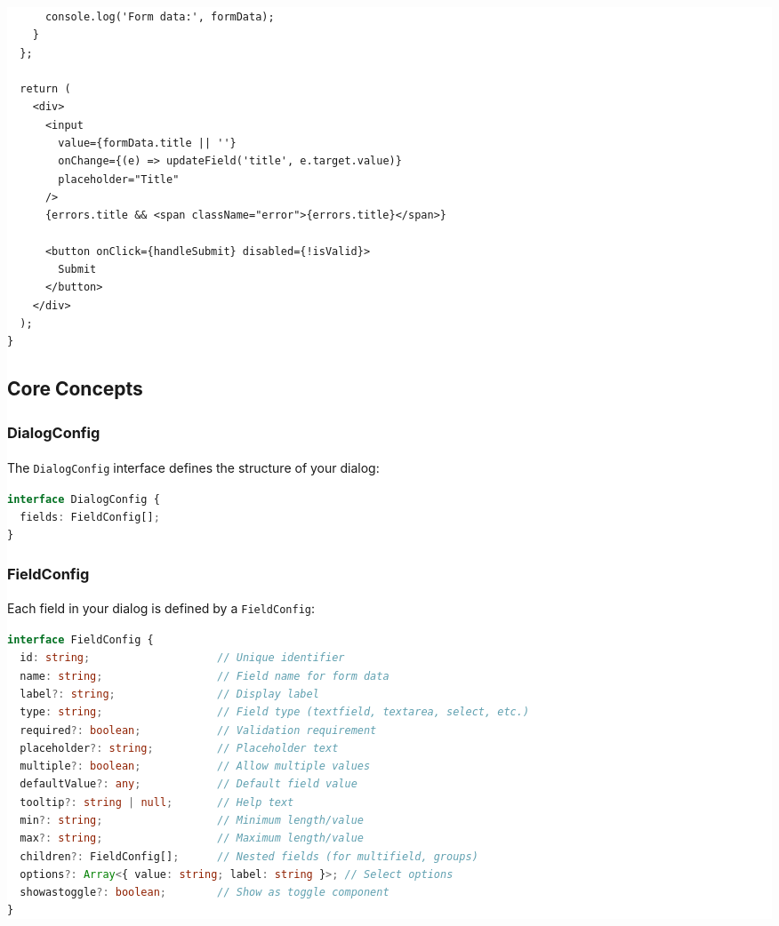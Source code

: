 ```tsx
      console.log('Form data:', formData);
    }
  };

  return (
    <div>
      <input
        value={formData.title || ''}
        onChange={(e) => updateField('title', e.target.value)}
        placeholder="Title"
      />
      {errors.title && <span className="error">{errors.title}</span>}
      
      <button onClick={handleSubmit} disabled={!isValid}>
        Submit
      </button>
    </div>
  );
}
```

## Core Concepts

### DialogConfig

The `DialogConfig` interface defines the structure of your dialog:

```typescript
interface DialogConfig {
  fields: FieldConfig[];
}
```

### FieldConfig

Each field in your dialog is defined by a `FieldConfig`:

```typescript
interface FieldConfig {
  id: string;                    // Unique identifier
  name: string;                  // Field name for form data
  label?: string;                // Display label
  type: string;                  // Field type (textfield, textarea, select, etc.)
  required?: boolean;            // Validation requirement
  placeholder?: string;          // Placeholder text
  multiple?: boolean;            // Allow multiple values
  defaultValue?: any;            // Default field value
  tooltip?: string | null;       // Help text
  min?: string;                  // Minimum length/value
  max?: string;                  // Maximum length/value
  children?: FieldConfig[];      // Nested fields (for multifield, groups)
  options?: Array<{ value: string; label: string }>; // Select options
  showastoggle?: boolean;        // Show as toggle component
}
```
